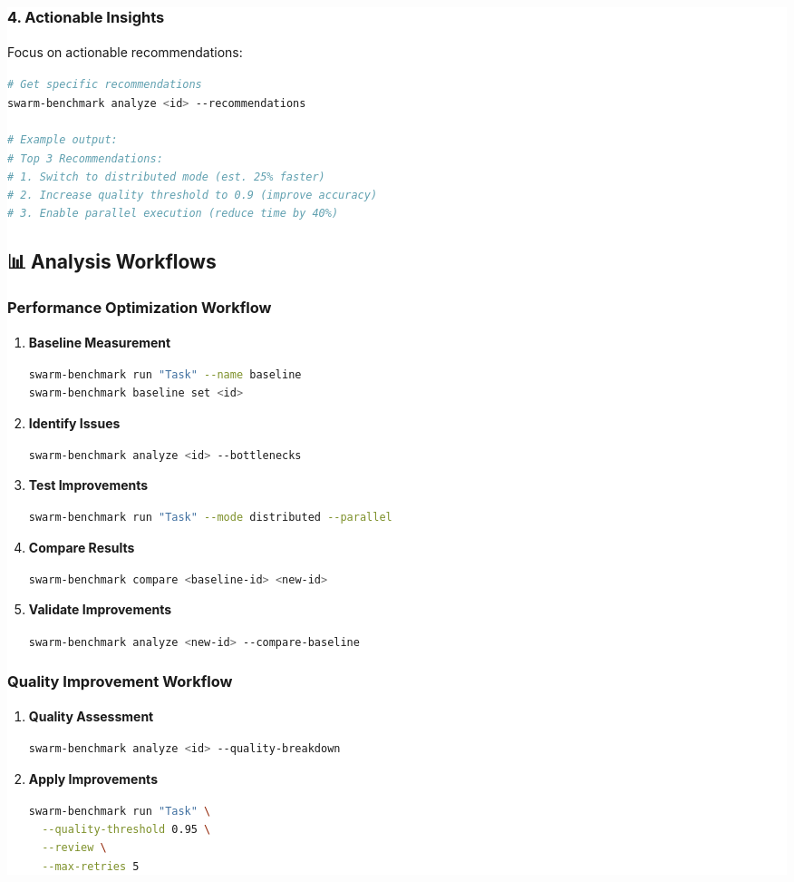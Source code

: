 ### 4. Actionable Insights

Focus on actionable recommendations:

```bash
# Get specific recommendations
swarm-benchmark analyze <id> --recommendations

# Example output:
# Top 3 Recommendations:
# 1. Switch to distributed mode (est. 25% faster)
# 2. Increase quality threshold to 0.9 (improve accuracy)
# 3. Enable parallel execution (reduce time by 40%)
```

## 📊 Analysis Workflows

### Performance Optimization Workflow

1. **Baseline Measurement**
   ```bash
   swarm-benchmark run "Task" --name baseline
   swarm-benchmark baseline set <id>
   ```

2. **Identify Issues**
   ```bash
   swarm-benchmark analyze <id> --bottlenecks
   ```

3. **Test Improvements**
   ```bash
   swarm-benchmark run "Task" --mode distributed --parallel
   ```

4. **Compare Results**
   ```bash
   swarm-benchmark compare <baseline-id> <new-id>
   ```

5. **Validate Improvements**
   ```bash
   swarm-benchmark analyze <new-id> --compare-baseline
   ```

### Quality Improvement Workflow

1. **Quality Assessment**
   ```bash
   swarm-benchmark analyze <id> --quality-breakdown
   ```

2. **Apply Improvements**
   ```bash
   swarm-benchmark run "Task" \
     --quality-threshold 0.95 \
     --review \
     --max-retries 5
   ```
